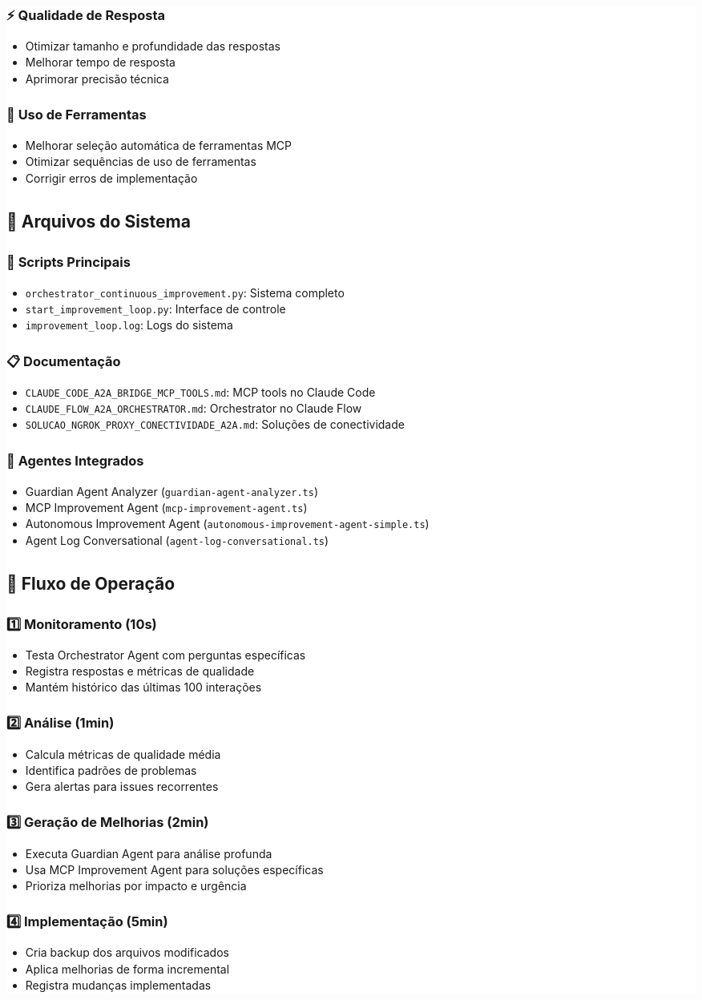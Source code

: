 ### ⚡ **Qualidade de Resposta**
- Otimizar tamanho e profundidade das respostas
- Melhorar tempo de resposta
- Aprimorar precisão técnica

### 🔨 **Uso de Ferramentas**
- Melhorar seleção automática de ferramentas MCP
- Otimizar sequências de uso de ferramentas
- Corrigir erros de implementação

## 📁 Arquivos do Sistema

### 🐍 **Scripts Principais**
- `orchestrator_continuous_improvement.py`: Sistema completo
- `start_improvement_loop.py`: Interface de controle
- `improvement_loop.log`: Logs do sistema

### 📋 **Documentação**
- `CLAUDE_CODE_A2A_BRIDGE_MCP_TOOLS.md`: MCP tools no Claude Code
- `CLAUDE_FLOW_A2A_ORCHESTRATOR.md`: Orchestrator no Claude Flow
- `SOLUCAO_NGROK_PROXY_CONECTIVIDADE_A2A.md`: Soluções de conectividade

### 🤖 **Agentes Integrados**
- Guardian Agent Analyzer (`guardian-agent-analyzer.ts`)
- MCP Improvement Agent (`mcp-improvement-agent.ts`)
- Autonomous Improvement Agent (`autonomous-improvement-agent-simple.ts`)
- Agent Log Conversational (`agent-log-conversational.ts`)

## 🔄 Fluxo de Operação

### 1️⃣ **Monitoramento (10s)**
- Testa Orchestrator Agent com perguntas específicas
- Registra respostas e métricas de qualidade
- Mantém histórico das últimas 100 interações

### 2️⃣ **Análise (1min)**
- Calcula métricas de qualidade média
- Identifica padrões de problemas
- Gera alertas para issues recorrentes

### 3️⃣ **Geração de Melhorias (2min)**
- Executa Guardian Agent para análise profunda
- Usa MCP Improvement Agent para soluções específicas
- Prioriza melhorias por impacto e urgência

### 4️⃣ **Implementação (5min)**
- Cria backup dos arquivos modificados
- Aplica melhorias de forma incremental
- Registra mudanças implementadas
